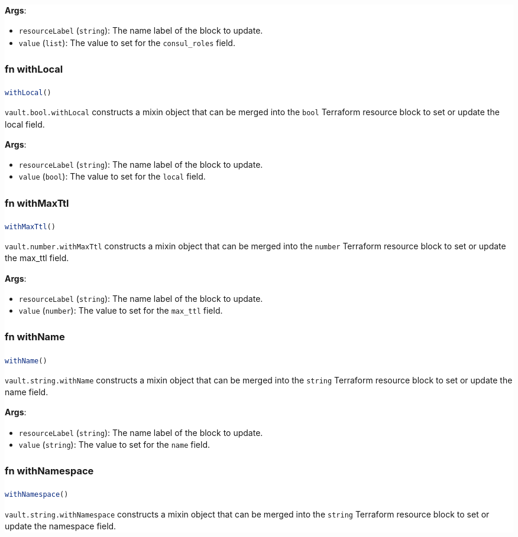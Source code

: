 

**Args**:
  - `resourceLabel` (`string`): The name label of the block to update.
  - `value` (`list`): The value to set for the `consul_roles` field.


### fn withLocal

```ts
withLocal()
```

`vault.bool.withLocal` constructs a mixin object that can be merged into the `bool`
Terraform resource block to set or update the local field.



**Args**:
  - `resourceLabel` (`string`): The name label of the block to update.
  - `value` (`bool`): The value to set for the `local` field.


### fn withMaxTtl

```ts
withMaxTtl()
```

`vault.number.withMaxTtl` constructs a mixin object that can be merged into the `number`
Terraform resource block to set or update the max_ttl field.



**Args**:
  - `resourceLabel` (`string`): The name label of the block to update.
  - `value` (`number`): The value to set for the `max_ttl` field.


### fn withName

```ts
withName()
```

`vault.string.withName` constructs a mixin object that can be merged into the `string`
Terraform resource block to set or update the name field.



**Args**:
  - `resourceLabel` (`string`): The name label of the block to update.
  - `value` (`string`): The value to set for the `name` field.


### fn withNamespace

```ts
withNamespace()
```

`vault.string.withNamespace` constructs a mixin object that can be merged into the `string`
Terraform resource block to set or update the namespace field.
